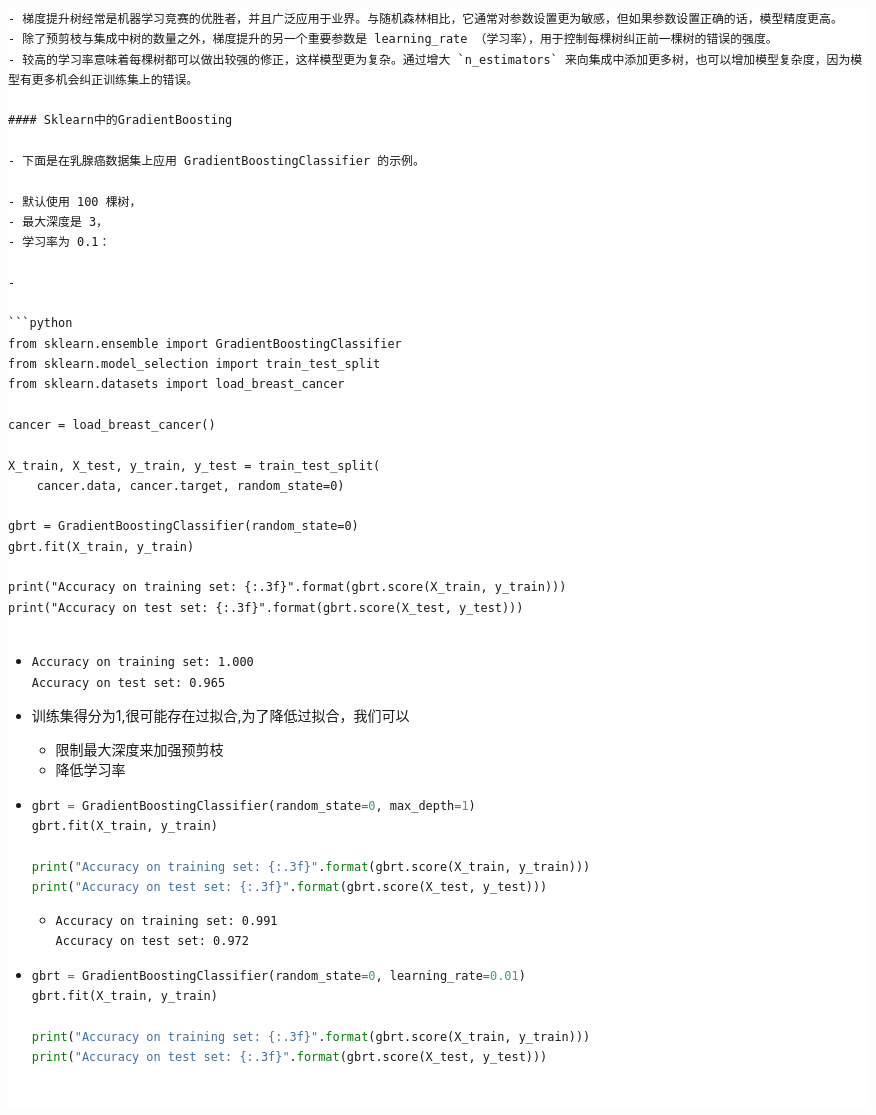   ```
- 梯度提升树经常是机器学习竞赛的优胜者，并且广泛应用于业界。与随机森林相比，它通常对参数设置更为敏感，但如果参数设置正确的话，模型精度更高。
- 除了预剪枝与集成中树的数量之外，梯度提升的另一个重要参数是 learning_rate （学习率），用于控制每棵树纠正前一棵树的错误的强度。
- 较高的学习率意味着每棵树都可以做出较强的修正，这样模型更为复杂。通过增大 `n_estimators` 来向集成中添加更多树，也可以增加模型复杂度，因为模型有更多机会纠正训练集上的错误。

#### Sklearn中的GradientBoosting

- 下面是在乳腺癌数据集上应用 GradientBoostingClassifier 的示例。

  - 默认使用 100 棵树，
  - 最大深度是 3，
  - 学习率为 0.1：

- 

  ```python
  from sklearn.ensemble import GradientBoostingClassifier
  from sklearn.model_selection import train_test_split 
  from sklearn.datasets import load_breast_cancer
  
  cancer = load_breast_cancer()
  
  X_train, X_test, y_train, y_test = train_test_split( 
      cancer.data, cancer.target, random_state=0) 
   
  gbrt = GradientBoostingClassifier(random_state=0) 
  gbrt.fit(X_train, y_train) 
   
  print("Accuracy on training set: {:.3f}".format(gbrt.score(X_train, y_train))) 
  print("Accuracy on test set: {:.3f}".format(gbrt.score(X_test, y_test))) 
   
  ```

  - ```bash
    Accuracy on training set: 1.000
    Accuracy on test set: 0.965
    ```

  - 训练集得分为1,很可能存在过拟合,为了降低过拟合，我们可以

    - 限制最大深度来加强预剪枝
    - 降低学习率

- ```python
  gbrt = GradientBoostingClassifier(random_state=0, max_depth=1) 
  gbrt.fit(X_train, y_train) 
   
  print("Accuracy on training set: {:.3f}".format(gbrt.score(X_train, y_train)))
  print("Accuracy on test set: {:.3f}".format(gbrt.score(X_test, y_test))) 
  ```

  - ```bash
    Accuracy on training set: 0.991
    Accuracy on test set: 0.972
    ```

- ```python
  gbrt = GradientBoostingClassifier(random_state=0, learning_rate=0.01) 
  gbrt.fit(X_train, y_train) 
   
  print("Accuracy on training set: {:.3f}".format(gbrt.score(X_train, y_train)))
  print("Accuracy on test set: {:.3f}".format(gbrt.score(X_test, y_test))) 
   
   
  ```
